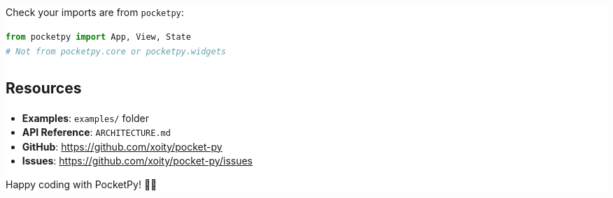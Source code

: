 Check your imports are from `pocketpy`:

```python
from pocketpy import App, View, State
# Not from pocketpy.core or pocketpy.widgets
```

## Resources

- **Examples**: `examples/` folder
- **API Reference**: `ARCHITECTURE.md`
- **GitHub**: https://github.com/xoity/pocket-py
- **Issues**: https://github.com/xoity/pocket-py/issues

Happy coding with PocketPy! 🐍📱
